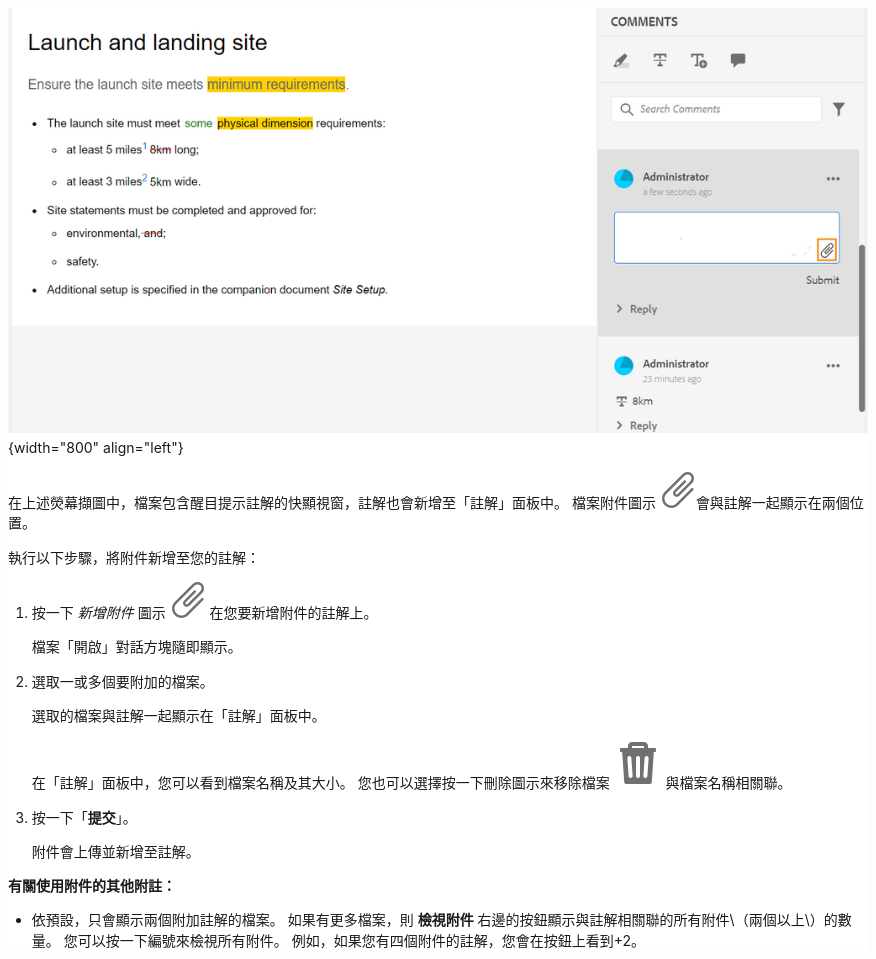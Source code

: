 ![](images/comment-pop-up-panel.png){width="800" align="left"}

在上述熒幕擷圖中，檔案包含醒目提示註解的快顯視窗，註解也會新增至「註解」面板中。 檔案附件圖示 ![](images/file-attach-review.svg)會與註解一起顯示在兩個位置。

執行以下步驟，將附件新增至您的註解：

1. 按一下 *新增附件* 圖示 ![](images/file-attach-review.svg) 在您要新增附件的註解上。

   檔案「開啟」對話方塊隨即顯示。

1. 選取一或多個要附加的檔案。

   選取的檔案與註解一起顯示在「註解」面板中。

   在「註解」面板中，您可以看到檔案名稱及其大小。 您也可以選擇按一下刪除圖示來移除檔案 ![](images/Delete_icon.svg) 與檔案名稱相關聯。

1. 按一下「**提交**」。

   附件會上傳並新增至註解。


**有關使用附件的其他附註：**

- 依預設，只會顯示兩個附加註解的檔案。 如果有更多檔案，則 **檢視附件** 右邊的按鈕顯示與註解相關聯的所有附件\（兩個以上\）的數量。 您可以按一下編號來檢視所有附件。 例如，如果您有四個附件的註解，您會在按鈕上看到+2。
